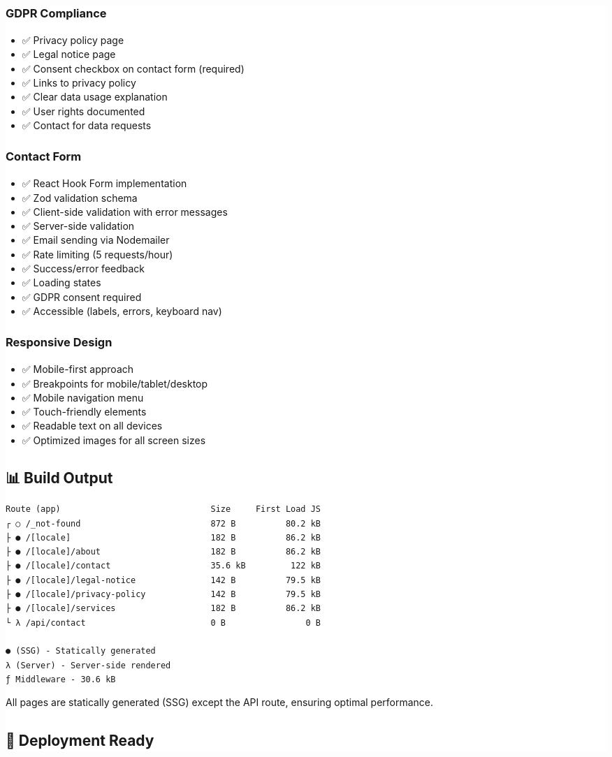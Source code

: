 ### GDPR Compliance
- ✅ Privacy policy page
- ✅ Legal notice page
- ✅ Consent checkbox on contact form (required)
- ✅ Links to privacy policy
- ✅ Clear data usage explanation
- ✅ User rights documented
- ✅ Contact for data requests

### Contact Form
- ✅ React Hook Form implementation
- ✅ Zod validation schema
- ✅ Client-side validation with error messages
- ✅ Server-side validation
- ✅ Email sending via Nodemailer
- ✅ Rate limiting (5 requests/hour)
- ✅ Success/error feedback
- ✅ Loading states
- ✅ GDPR consent required
- ✅ Accessible (labels, errors, keyboard nav)

### Responsive Design
- ✅ Mobile-first approach
- ✅ Breakpoints for mobile/tablet/desktop
- ✅ Mobile navigation menu
- ✅ Touch-friendly elements
- ✅ Readable text on all devices
- ✅ Optimized images for all screen sizes

## 📊 Build Output

```
Route (app)                              Size     First Load JS
┌ ○ /_not-found                          872 B          80.2 kB
├ ● /[locale]                            182 B          86.2 kB
├ ● /[locale]/about                      182 B          86.2 kB
├ ● /[locale]/contact                    35.6 kB         122 kB
├ ● /[locale]/legal-notice               142 B          79.5 kB
├ ● /[locale]/privacy-policy             142 B          79.5 kB
├ ● /[locale]/services                   182 B          86.2 kB
└ λ /api/contact                         0 B                0 B

● (SSG) - Statically generated
λ (Server) - Server-side rendered
ƒ Middleware - 30.6 kB
```

All pages are statically generated (SSG) except the API route, ensuring optimal performance.

## 🚀 Deployment Ready
